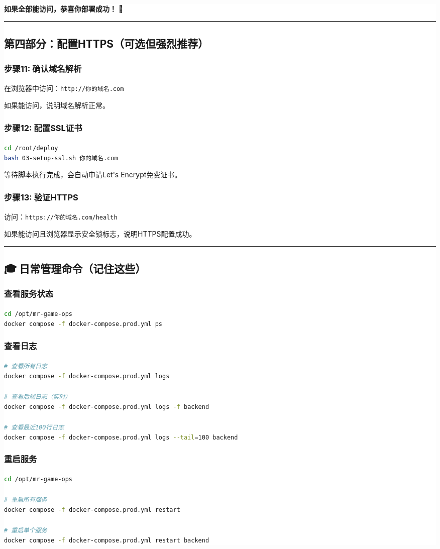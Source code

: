 **如果全部能访问，恭喜你部署成功！** 🎉

---

## 第四部分：配置HTTPS（可选但强烈推荐）

### 步骤11: 确认域名解析

在浏览器中访问：`http://你的域名.com`

如果能访问，说明域名解析正常。

### 步骤12: 配置SSL证书

```bash
cd /root/deploy
bash 03-setup-ssl.sh 你的域名.com
```

等待脚本执行完成，会自动申请Let's Encrypt免费证书。

### 步骤13: 验证HTTPS

访问：`https://你的域名.com/health`

如果能访问且浏览器显示安全锁标志，说明HTTPS配置成功。

---

## 🎓 日常管理命令（记住这些）

### 查看服务状态
```bash
cd /opt/mr-game-ops
docker compose -f docker-compose.prod.yml ps
```

### 查看日志
```bash
# 查看所有日志
docker compose -f docker-compose.prod.yml logs

# 查看后端日志（实时）
docker compose -f docker-compose.prod.yml logs -f backend

# 查看最近100行日志
docker compose -f docker-compose.prod.yml logs --tail=100 backend
```

### 重启服务
```bash
cd /opt/mr-game-ops

# 重启所有服务
docker compose -f docker-compose.prod.yml restart

# 重启单个服务
docker compose -f docker-compose.prod.yml restart backend
```
